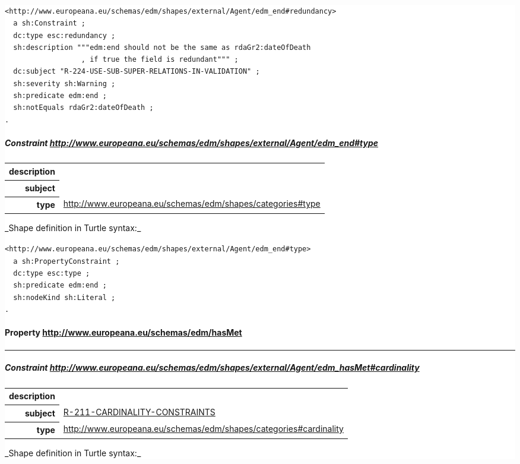 ```
<http://www.europeana.eu/schemas/edm/shapes/external/Agent/edm_end#redundancy>
  a sh:Constraint ;
  dc:type esc:redundancy ;
  sh:description """edm:end should not be the same as rdaGr2:dateOfDeath
                  , if true the field is redundant""" ;
  dc:subject "R-224-USE-SUB-SUPER-RELATIONS-IN-VALIDATION" ;
  sh:severity sh:Warning ;
  sh:predicate edm:end ;
  sh:notEquals rdaGr2:dateOfDeath ;
.
```

##### Constraint <a id="edm_shapes_external_Agent_edm_end_type" target="_blank" href="http://www.europeana.eu/schemas/edm/shapes/external/Agent/edm_end#type">http://www.europeana.eu/schemas/edm/shapes/external/Agent/edm_end#type</a>
<table>
<tr><th align="right">description</th><td></td></tr>
<tr><th align="right">subject</th><td></td></tr>
<tr><th align="right">type</th><td><a target="_blank" href="http://www.europeana.eu/schemas/edm/shapes/categories#type">http://www.europeana.eu/schemas/edm/shapes/categories#type</a></td></tr>
</table>
_Shape definition in Turtle syntax:_

```
<http://www.europeana.eu/schemas/edm/shapes/external/Agent/edm_end#type>
  a sh:PropertyConstraint ;
  dc:type esc:type ;
  sh:predicate edm:end ;
  sh:nodeKind sh:Literal ;
.
```
#### Property <a id="edm_hasMet" target="_blank" href="http://www.europeana.eu/schemas/edm/hasMet">http://www.europeana.eu/schemas/edm/hasMet</a>
------

##### Constraint <a id="edm_shapes_external_Agent_edm_hasMet_cardinality" target="_blank" href="http://www.europeana.eu/schemas/edm/shapes/external/Agent/edm_hasMet#cardinality">http://www.europeana.eu/schemas/edm/shapes/external/Agent/edm_hasMet#cardinality</a>
<table>
<tr><th align="right">description</th><td></td></tr>
<tr><th align="right">subject</th><td><a target="_blank" href="http://lelystad.informatik.uni-mannheim.de/rdf-validation/?q=node/424">R-211-CARDINALITY-CONSTRAINTS</a></td></tr>
<tr><th align="right">type</th><td><a target="_blank" href="http://www.europeana.eu/schemas/edm/shapes/categories#cardinality">http://www.europeana.eu/schemas/edm/shapes/categories#cardinality</a></td></tr>
</table>
_Shape definition in Turtle syntax:_
